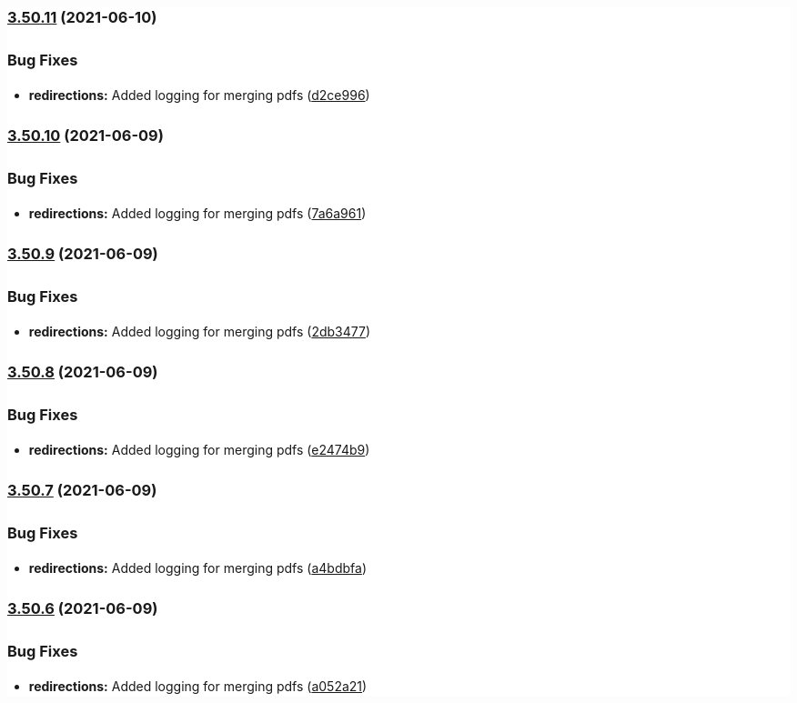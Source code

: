 ### [3.50.11](https://github.com/entrostat/road-protect-fleet/compare/v3.50.10...v3.50.11) (2021-06-10)


### Bug Fixes

* **redirections:** Added logging for merging pdfs ([d2ce996](https://github.com/entrostat/road-protect-fleet/commit/d2ce9966620ae25575fd4f0ba102062fa79375eb))

### [3.50.10](https://github.com/entrostat/road-protect-fleet/compare/v3.50.9...v3.50.10) (2021-06-09)


### Bug Fixes

* **redirections:** Added logging for merging pdfs ([7a6a961](https://github.com/entrostat/road-protect-fleet/commit/7a6a961066e05a80821d81c78d22f43f0ef81eed))

### [3.50.9](https://github.com/entrostat/road-protect-fleet/compare/v3.50.8...v3.50.9) (2021-06-09)


### Bug Fixes

* **redirections:** Added logging for merging pdfs ([2db3477](https://github.com/entrostat/road-protect-fleet/commit/2db34777705ca5f145e59e0705275d6ad1980cd8))

### [3.50.8](https://github.com/entrostat/road-protect-fleet/compare/v3.50.7...v3.50.8) (2021-06-09)


### Bug Fixes

* **redirections:** Added logging for merging pdfs ([e2474b9](https://github.com/entrostat/road-protect-fleet/commit/e2474b9778c8e61b14c852e1c4f7a7b97656bfb3))

### [3.50.7](https://github.com/entrostat/road-protect-fleet/compare/v3.50.6...v3.50.7) (2021-06-09)


### Bug Fixes

* **redirections:** Added logging for merging pdfs ([a4bdbfa](https://github.com/entrostat/road-protect-fleet/commit/a4bdbfa19212d5d3088803cafa94cff8fad8bf83))

### [3.50.6](https://github.com/entrostat/road-protect-fleet/compare/v3.50.5...v3.50.6) (2021-06-09)


### Bug Fixes

* **redirections:** Added logging for merging pdfs ([a052a21](https://github.com/entrostat/road-protect-fleet/commit/a052a213f6a2356a3d962e0aee37f885e623bab1))
